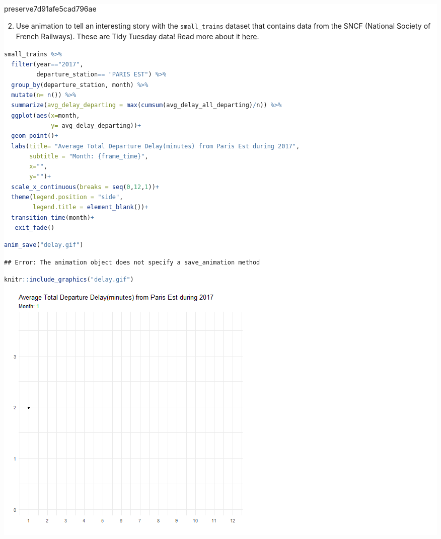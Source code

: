 preserve7d91afe5cad796ae

  
  2. Use animation to tell an interesting story with the `small_trains` dataset that contains data from the SNCF (National Society of French Railways). These are Tidy Tuesday data! Read more about it [here](https://github.com/rfordatascience/tidytuesday/tree/master/data/2019/2019-02-26).


```r
small_trains %>% 
  filter(year=="2017",
         departure_station== "PARIS EST") %>%
  group_by(departure_station, month) %>% 
  mutate(n= n()) %>% 
  summarize(avg_delay_departing = max(cumsum(avg_delay_all_departing)/n)) %>%
  ggplot(aes(x=month,
             y= avg_delay_departing))+
  geom_point()+
  labs(title= "Average Total Departure Delay(minutes) from Paris Est during 2017",
       subtitle = "Month: {frame_time}",
       x="",
       y="")+
  scale_x_continuous(breaks = seq(0,12,1))+
  theme(legend.position = "side",
        legend.title = element_blank())+
  transition_time(month)+
   exit_fade()
```

```r
anim_save("delay.gif")
```

```
## Error: The animation object does not specify a save_animation method
```

```r
knitr::include_graphics("delay.gif")
```

![](delay.gif)
